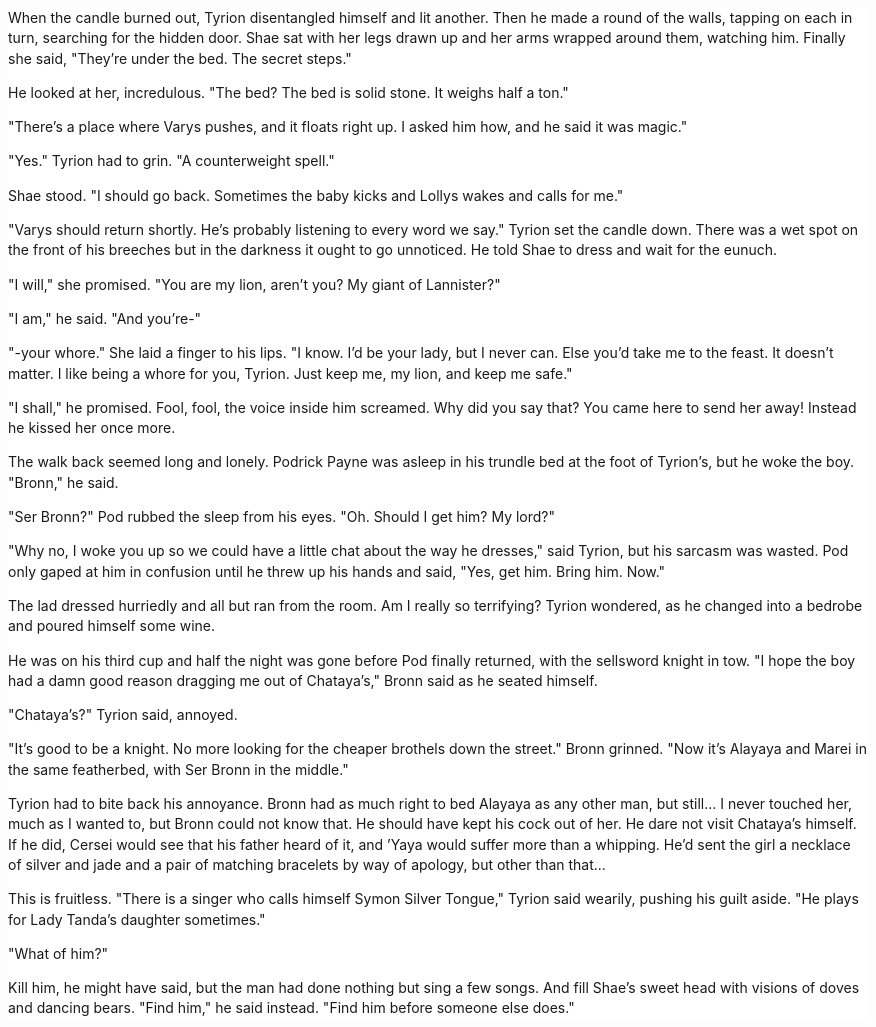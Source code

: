 When the candle burned out, Tyrion disentangled himself and lit another. Then he made a round of the walls, tapping on each in turn, searching for the hidden door. Shae sat with her legs drawn up and her arms wrapped around them, watching him. Finally she said, "They’re under the bed. The secret steps."

He looked at her, incredulous. "The bed? The bed is solid stone. It weighs half a ton."

"There’s a place where Varys pushes, and it floats right up. I asked him how, and he said it was magic."

"Yes." Tyrion had to grin. "A counterweight spell."

Shae stood. "I should go back. Sometimes the baby kicks and Lollys wakes and calls for me."

"Varys should return shortly. He’s probably listening to every word we say." Tyrion set the candle down. There was a wet spot on the front of his breeches but in the darkness it ought to go unnoticed. He told Shae to dress and wait for the eunuch.

"I will," she promised. "You are my lion, aren’t you? My giant of Lannister?"

"I am," he said. "And you’re-"

"-your whore." She laid a finger to his lips. "I know. I’d be your lady, but I never can. Else you’d take me to the feast. It doesn’t matter. I like being a whore for you, Tyrion. Just keep me, my lion, and keep me safe."

"I shall," he promised. Fool, fool, the voice inside him screamed. Why did you say that? You came here to send her away! Instead he kissed her once more.

The walk back seemed long and lonely. Podrick Payne was asleep in his trundle bed at the foot of Tyrion’s, but he woke the boy. "Bronn," he said.

"Ser Bronn?" Pod rubbed the sleep from his eyes. "Oh. Should I get him? My lord?"

"Why no, I woke you up so we could have a little chat about the way he dresses," said Tyrion, but his sarcasm was wasted. Pod only gaped at him in confusion until he threw up his hands and said, "Yes, get him. Bring him. Now."

The lad dressed hurriedly and all but ran from the room. Am I really so terrifying? Tyrion wondered, as he changed into a bedrobe and poured himself some wine.

He was on his third cup and half the night was gone before Pod finally returned, with the sellsword knight in tow. "I hope the boy had a damn good reason dragging me out of Chataya’s," Bronn said as he seated himself.

"Chataya’s?" Tyrion said, annoyed.

"It’s good to be a knight. No more looking for the cheaper brothels down the street." Bronn grinned. "Now it’s Alayaya and Marei in the same featherbed, with Ser Bronn in the middle."

Tyrion had to bite back his annoyance. Bronn had as much right to bed Alayaya as any other man, but still... I never touched her, much as I wanted to, but Bronn could not know that. He should have kept his cock out of her. He dare not visit Chataya’s himself. If he did, Cersei would see that his father heard of it, and ’Yaya would suffer more than a whipping. He’d sent the girl a necklace of silver and jade and a pair of matching bracelets by way of apology, but other than that...

This is fruitless. "There is a singer who calls himself Symon Silver Tongue," Tyrion said wearily, pushing his guilt aside. "He plays for Lady Tanda’s daughter sometimes."

"What of him?"

Kill him, he might have said, but the man had done nothing but sing a few songs. And fill Shae’s sweet head with visions of doves and dancing bears. "Find him," he said instead. "Find him before someone else does."





